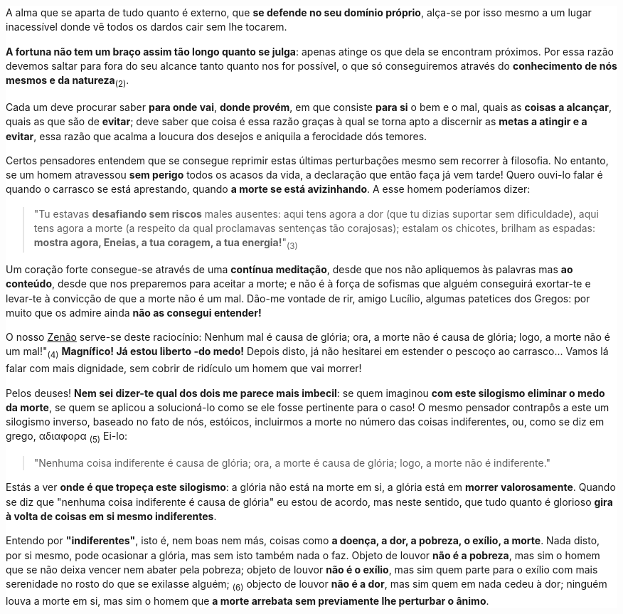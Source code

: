 A alma que se aparta de tudo quanto é externo, que **se defende no seu domínio próprio**, alça-se por isso mesmo a um lugar inacessível donde vê todos os dardos cair sem lhe tocarem. 

**A fortuna não tem um braço assim tão longo quanto se julga**: apenas atinge os que dela se encontram próximos. Por essa razão devemos saltar para fora do seu alcance tanto quanto nos for possível, o que só conseguiremos através do **conhecimento de nós mesmos e da natureza**<sub>(2)</sub>. 

Cada um deve procurar saber **para onde vai**, **donde provém**, em que consiste **para si** o bem e o mal, quais as **coisas a alcançar**, quais as que são de **evitar**; deve saber que coisa é essa razão graças à qual se torna apto a discernir as **metas a atingir e a evitar**, essa razão que acalma a loucura dos desejos e aniquila a ferocidade dós temores. 

Certos pensadores entendem que se consegue reprimir estas últimas perturbações mesmo sem recorrer à filosofia. No entanto, se um homem atravessou **sem perigo** todos os acasos da vida, a declaração que então faça já vem tarde! Quero ouvi-lo falar é quando o carrasco se está aprestando, quando **a morte se está avizinhando**. A esse homem poderíamos dizer: 

> "Tu estavas **desafiando sem riscos** males ausentes: aqui tens agora a dor (que tu dizias suportar sem dificuldade), aqui tens agora a morte (a respeito da qual proclamavas sentenças tão corajosas); estalam os chicotes, brilham as espadas: **mostra agora, Eneias, a tua coragem, a tua energia!**"<sub>(3)</sub>

Um coração forte consegue-se através de uma **contínua meditação**, desde que nos não apliquemos às palavras mas **ao conteúdo**, desde que nos preparemos para aceitar a morte; e não é à força de sofismas que alguém conseguirá exortar-te e levar-te à convicção de que a morte não é um mal. Dão-me vontade de rir, amigo Lucílio, algumas patetices dos Gregos: por muito que os admire ainda **não as consegui entender!**

O nosso [Zenão](https://pt.wikipedia.org/wiki/Zen%C3%A3o_de_C%C3%ADtio) serve-se deste raciocínio: Nenhum mal é causa de glória; ora, a morte não é causa de glória; logo, a morte não é um mal!"<sub>(4)</sub> **Magnífico! Já estou liberto -do medo!** Depois disto, já não hesitarei em estender o pescoço ao carrasco... Vamos lá falar com mais dignidade, sem cobrir de ridículo um homem que vai morrer! 

Pelos deuses! **Nem sei dizer-te qual dos dois me parece mais imbecil**: se quem imaginou **com este silogismo eliminar o medo da morte**, se quem se aplicou a solucioná-lo como se ele fosse pertinente para o caso! O mesmo pensador contrapôs a este um silogismo inverso, baseado no fato de nós, estóicos, incluirmos a morte no número das coisas indiferentes, ou, como se diz em grego, αδιαφορα <sub>(5)</sub> Ei-lo:

> "Nenhuma coisa indiferente é causa de glória; ora, a morte é causa de glória; logo, a morte não é indiferente." 

Estás a ver **onde é que tropeça este silogismo**: a glória não está na morte em si, a glória está em **morrer valorosamente**. Quando se diz que "nenhuma coisa indiferente é causa de glória" eu estou de acordo, mas neste sentido, que tudo quanto é glorioso **gira à volta de coisas em si mesmo indiferentes**. 

Entendo por **"indiferentes"**, isto é, nem boas nem más, coisas como **a doença, a dor, a pobreza, o exílio, a morte**. Nada disto, por si mesmo, pode ocasionar a glória, mas sem isto também nada o faz. Objeto de louvor **não é a pobreza**, mas sim o homem que se não deixa vencer nem abater pela pobreza; objeto de louvor **não é o exílio**, mas sim quem parte para o exílio com mais serenidade no rosto do que se exilasse alguém; <sub>(6)</sub>  objecto de louvor **não é a dor**, mas sim quem em nada cedeu à dor; ninguém louva a morte em si, mas sim o homem que **a morte arrebata sem previamente lhe perturbar o ânimo**.
